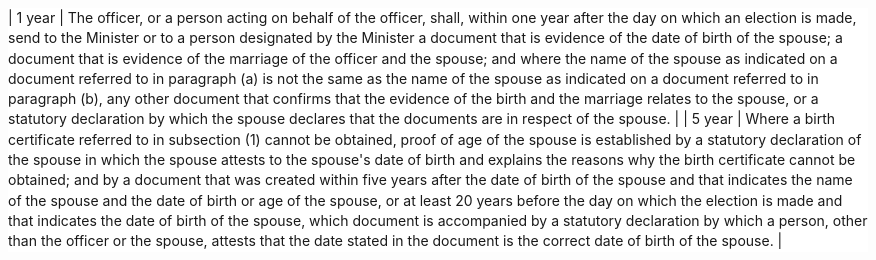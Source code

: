 | 1 year     | The officer, or a person acting on behalf of the officer, shall, within one year after the day on which an election is made, send to the Minister or to a person designated by the Minister a document that is evidence of the date of birth of the spouse; a document that is evidence of the marriage of the officer and the spouse; and where the name of the spouse as indicated on a document referred to in paragraph (a) is not the same as the name of the spouse as indicated on a document referred to in paragraph (b), any other document that confirms that the evidence of the birth and the marriage relates to the spouse, or a statutory declaration by which the spouse declares that the documents are in respect of the spouse.                                                                                                                                                                                                                                                                                                                                                                                                                                                                                                                                                                                                                                                                                                                                                                                                                                                                                                                                                                                                                                                                                                                                                                                                                                                                                                                                                                                                                                               |
| 5 year     | Where a birth certificate referred to in subsection (1) cannot be obtained, proof of age of the spouse is established by a statutory declaration of the spouse in which the spouse attests to the spouse's date of birth and explains the reasons why the birth certificate cannot be obtained; and by a document that was created within five years after the date of birth of the spouse and that indicates the name of the spouse and the date of birth or age of the spouse, or at least 20 years before the day on which the election is made and that indicates the date of birth of the spouse, which document is accompanied by a statutory declaration by which a person, other than the officer or the spouse, attests that the date stated in the document is the correct date of birth of the spouse.                                                                                                                                                                                                                                                                                                                                                                                                                                                                                                                                                                                                                                                                                                                                                                                                                                                                                                                                                                                                                                                                                                                                                                                                                                                                                                                                                                                 |